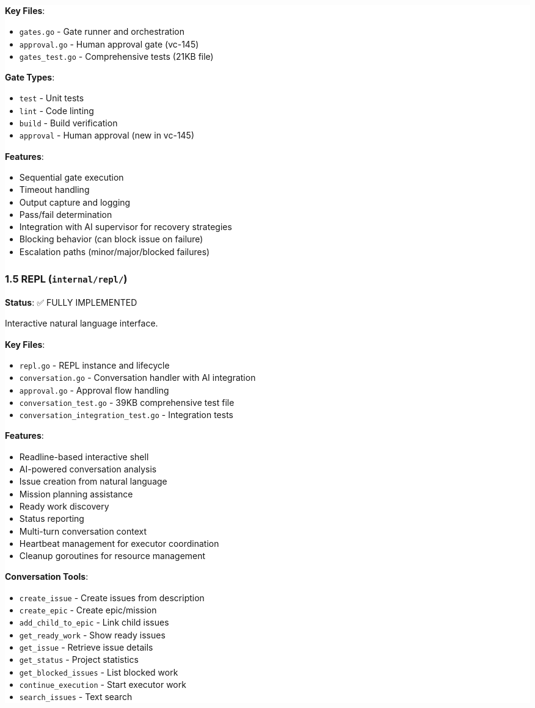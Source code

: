 **Key Files**:
- `gates.go` - Gate runner and orchestration
- `approval.go` - Human approval gate (vc-145)
- `gates_test.go` - Comprehensive tests (21KB file)

**Gate Types**:
- `test` - Unit tests
- `lint` - Code linting
- `build` - Build verification
- `approval` - Human approval (new in vc-145)

**Features**:
- Sequential gate execution
- Timeout handling
- Output capture and logging
- Pass/fail determination
- Integration with AI supervisor for recovery strategies
- Blocking behavior (can block issue on failure)
- Escalation paths (minor/major/blocked failures)

### 1.5 REPL (`internal/repl/`)

**Status**: ✅ FULLY IMPLEMENTED

Interactive natural language interface.

**Key Files**:
- `repl.go` - REPL instance and lifecycle
- `conversation.go` - Conversation handler with AI integration
- `approval.go` - Approval flow handling
- `conversation_test.go` - 39KB comprehensive test file
- `conversation_integration_test.go` - Integration tests

**Features**:
- Readline-based interactive shell
- AI-powered conversation analysis
- Issue creation from natural language
- Mission planning assistance
- Ready work discovery
- Status reporting
- Multi-turn conversation context
- Heartbeat management for executor coordination
- Cleanup goroutines for resource management

**Conversation Tools**:
- `create_issue` - Create issues from description
- `create_epic` - Create epic/mission
- `add_child_to_epic` - Link child issues
- `get_ready_work` - Show ready issues
- `get_issue` - Retrieve issue details
- `get_status` - Project statistics
- `get_blocked_issues` - List blocked work
- `continue_execution` - Start executor work
- `search_issues` - Text search
